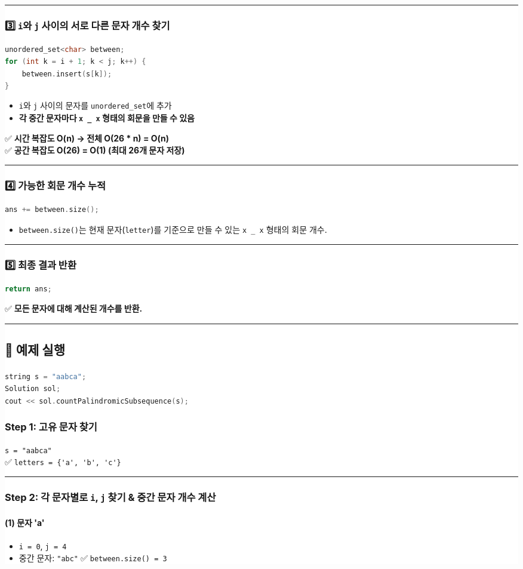 
---

### **3️⃣ `i`와 `j` 사이의 서로 다른 문자 개수 찾기**
```cpp
unordered_set<char> between;
for (int k = i + 1; k < j; k++) {
    between.insert(s[k]);
}
```
- `i`와 `j` 사이의 문자를 `unordered_set`에 추가  
- **각 중간 문자마다 `x _ x` 형태의 회문을 만들 수 있음**  

✅ **시간 복잡도 O(n) → 전체 O(26 * n) = O(n)**  
✅ **공간 복잡도 O(26) = O(1) (최대 26개 문자 저장)**  

---

### **4️⃣ 가능한 회문 개수 누적**
```cpp
ans += between.size();
```
- `between.size()`는 현재 문자(`letter`)를 기준으로 만들 수 있는 `x _ x` 형태의 회문 개수.

---

### **5️⃣ 최종 결과 반환**
```cpp
return ans;
```
✅ **모든 문자에 대해 계산된 개수를 반환.**  

---

## **📌 예제 실행**
```cpp
string s = "aabca";
Solution sol;
cout << sol.countPalindromicSubsequence(s);
```

### **Step 1: 고유 문자 찾기**
`s = "aabca"`  
✅ `letters = {'a', 'b', 'c'}`  

---

### **Step 2: 각 문자별로 `i`, `j` 찾기 & 중간 문자 개수 계산**
#### **(1) 문자 'a'**
- `i = 0`, `j = 4`
- 중간 문자: `"abc"`
✅ `between.size() = 3`
